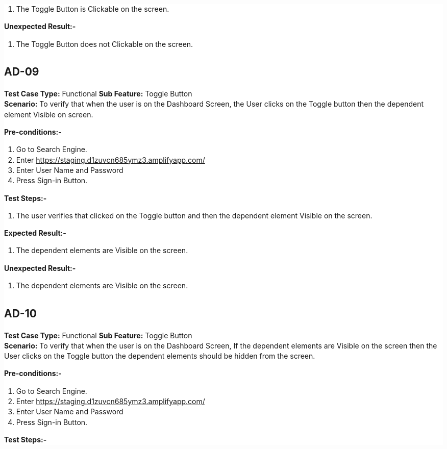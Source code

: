1. The Toggle Button is Clickable on the screen.     

**Unexpected Result:-**

1.  The Toggle Button does not Clickable on the screen.    

    


 ##  AD-09
**Test Case Type:**  Functional 
**Sub Feature:** Toggle Button    
**Scenario:**
  To verify that when the user is on the Dashboard Screen, the User clicks on the Toggle button then the dependent element Visible on screen.      

**Pre-conditions:-**

1. Go to Search Engine. 
2. Enter https://staging.d1zuvcn685ymz3.amplifyapp.com/
3. Enter User Name and Password
4. Press Sign-in Button.


**Test Steps:-**

1. The user verifies that clicked on the Toggle button and then the dependent element Visible on the screen.



**Expected Result:-**

1. The dependent elements are Visible on the screen.    
      

**Unexpected Result:-**

1. The dependent elements are Visible on the screen.





 ##  AD-10
**Test Case Type:**  Functional 
**Sub Feature:** Toggle Button    
**Scenario:**
  To verify that when the user is on the Dashboard Screen, If the dependent elements are Visible on the screen then the User clicks on the Toggle button the dependent elements should be hidden from the screen.      

**Pre-conditions:-**

1. Go to Search Engine. 
2. Enter https://staging.d1zuvcn685ymz3.amplifyapp.com/
3. Enter User Name and Password
4. Press Sign-in Button.


**Test Steps:-**
